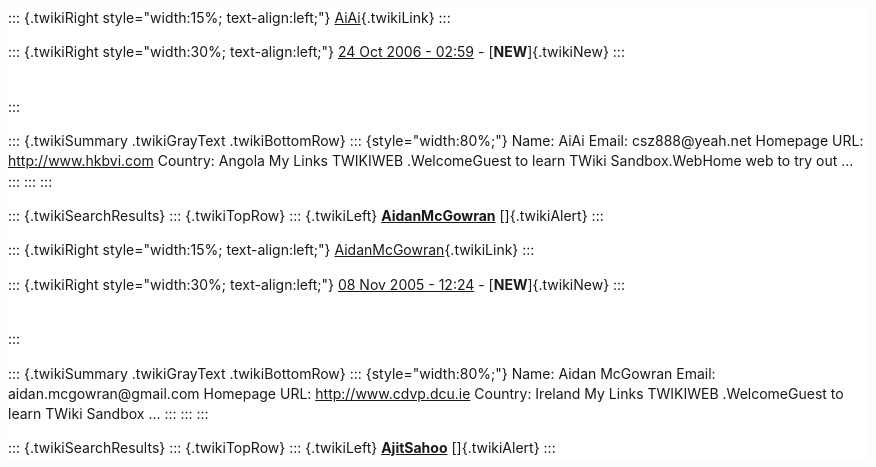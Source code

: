 ::: {.twikiRight style="width:15%; text-align:left;"}
[AiAi](AiAi){.twikiLink}
:::

::: {.twikiRight style="width:30%; text-align:left;"}
[24 Oct 2006 -
02:59](http://www.program-transformation.org/rdiff/Main/AiAi) -
[**NEW**]{.twikiNew}
:::

\
:::

::: {.twikiSummary .twikiGrayText .twikiBottomRow}
::: {style="width:80%;"}
Name: AiAi Email: csz888\@yeah.net Homepage URL: http://www.hkbvi.com
Country: Angola My Links TWIKIWEB .WelcomeGuest to learn TWiki
Sandbox.WebHome web to try out \...
:::
:::
:::

::: {.twikiSearchResults}
::: {.twikiTopRow}
::: {.twikiLeft}
[**AidanMcGowran**](http://www.program-transformation.org/view/Main/AidanMcGowran)
[]{.twikiAlert}
:::

::: {.twikiRight style="width:15%; text-align:left;"}
[AidanMcGowran](AidanMcGowran){.twikiLink}
:::

::: {.twikiRight style="width:30%; text-align:left;"}
[08 Nov 2005 -
12:24](http://www.program-transformation.org/rdiff/Main/AidanMcGowran) -
[**NEW**]{.twikiNew}
:::

\
:::

::: {.twikiSummary .twikiGrayText .twikiBottomRow}
::: {style="width:80%;"}
Name: Aidan McGowran Email: aidan.mcgowran\@gmail.com Homepage URL:
http://www.cdvp.dcu.ie Country: Ireland My Links TWIKIWEB .WelcomeGuest
to learn TWiki Sandbox \...
:::
:::
:::

::: {.twikiSearchResults}
::: {.twikiTopRow}
::: {.twikiLeft}
[**AjitSahoo**](http://www.program-transformation.org/view/Main/AjitSahoo)
[]{.twikiAlert}
:::
